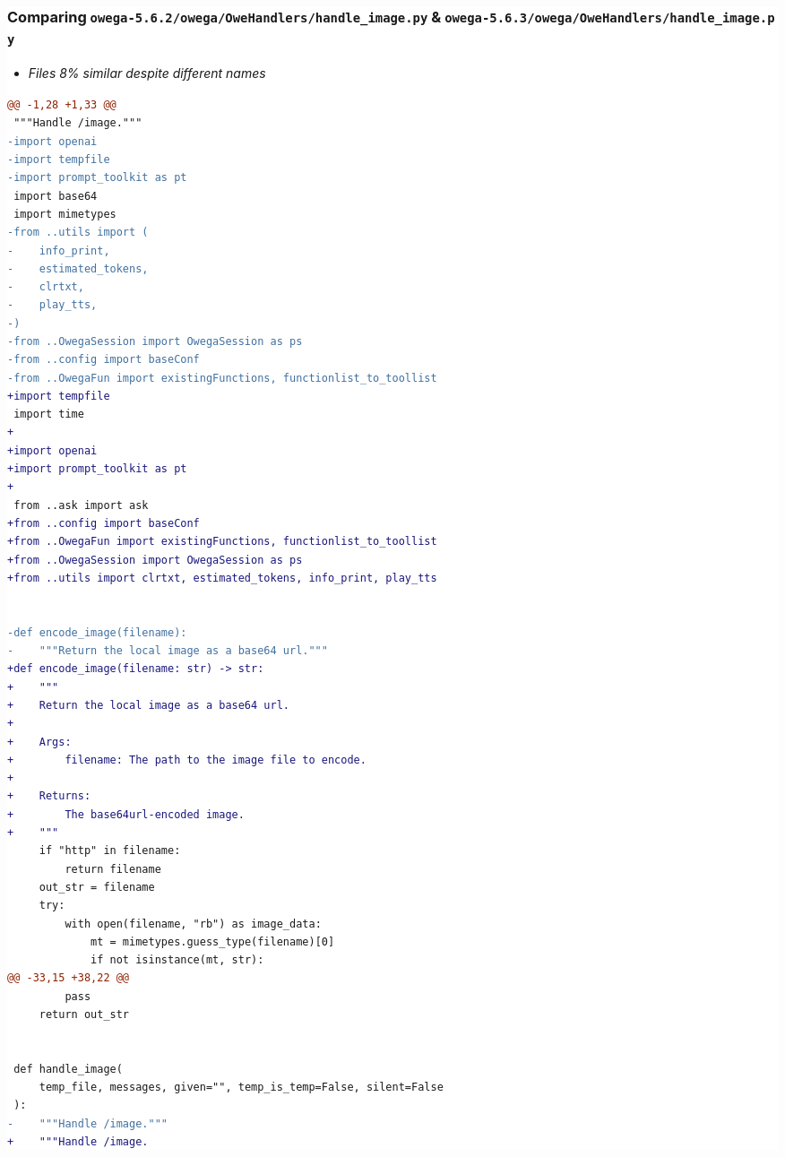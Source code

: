 ### Comparing `owega-5.6.2/owega/OweHandlers/handle_image.py` & `owega-5.6.3/owega/OweHandlers/handle_image.py`

 * *Files 8% similar despite different names*

```diff
@@ -1,28 +1,33 @@
 """Handle /image."""
-import openai
-import tempfile
-import prompt_toolkit as pt
 import base64
 import mimetypes
-from ..utils import (
-    info_print,
-    estimated_tokens,
-    clrtxt,
-    play_tts,
-)
-from ..OwegaSession import OwegaSession as ps
-from ..config import baseConf
-from ..OwegaFun import existingFunctions, functionlist_to_toollist
+import tempfile
 import time
+
+import openai
+import prompt_toolkit as pt
+
 from ..ask import ask
+from ..config import baseConf
+from ..OwegaFun import existingFunctions, functionlist_to_toollist
+from ..OwegaSession import OwegaSession as ps
+from ..utils import clrtxt, estimated_tokens, info_print, play_tts
 
 
-def encode_image(filename):
-    """Return the local image as a base64 url."""
+def encode_image(filename: str) -> str:
+    """
+    Return the local image as a base64 url.
+
+    Args:
+        filename: The path to the image file to encode.
+
+    Returns:
+        The base64url-encoded image.
+    """
     if "http" in filename:
         return filename
     out_str = filename
     try:
         with open(filename, "rb") as image_data:
             mt = mimetypes.guess_type(filename)[0]
             if not isinstance(mt, str):
@@ -33,15 +38,22 @@
         pass
     return out_str
 
 
 def handle_image(
     temp_file, messages, given="", temp_is_temp=False, silent=False
 ):
-    """Handle /image."""
+    """Handle /image.
```
